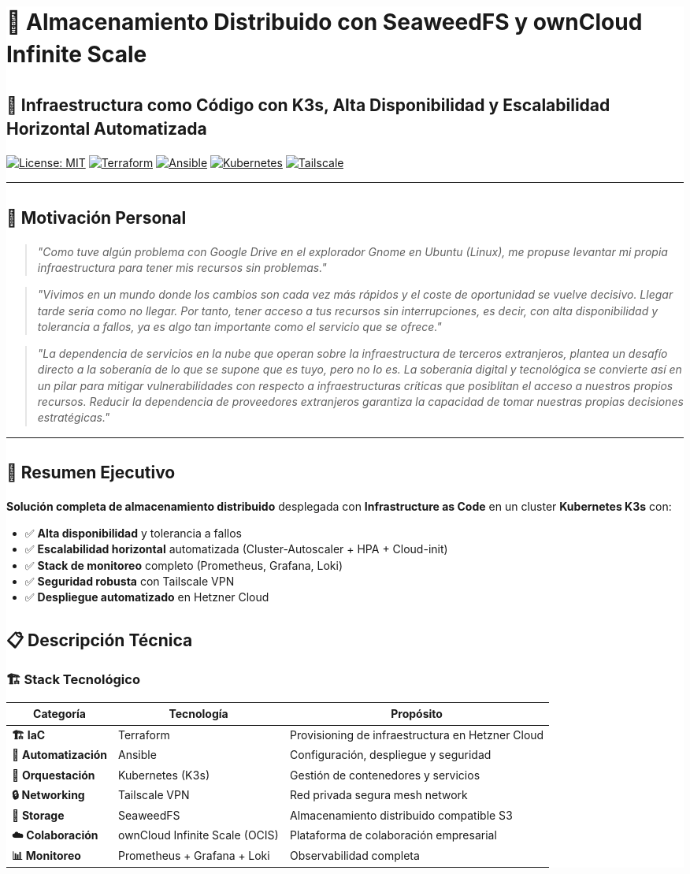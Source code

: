 # 🚀 Almacenamiento Distribuido con SeaweedFS y ownCloud Infinite Scale

## 📡 Infraestructura como Código con K3s, Alta Disponibilidad y Escalabilidad Horizontal Automatizada

[![License: MIT](https://img.shields.io/badge/License-MIT-yellow.svg)](https://opensource.org/licenses/MIT)
[![Terraform](https://img.shields.io/badge/Terraform-1.0+-purple.svg)](https://www.terraform.io/)
[![Ansible](https://img.shields.io/badge/Ansible-2.15+-red.svg)](https://www.ansible.com/)
[![Kubernetes](https://img.shields.io/badge/Kubernetes-K3s-blue.svg)](https://k3s.io/)
[![Tailscale](https://img.shields.io/badge/Network-Tailscale-purple.svg)](https://tailscale.com/)

---

## 💭 **Motivación Personal**

> *"Como tuve algún problema con Google Drive en el explorador Gnome en Ubuntu (Linux), me propuse levantar mi propia infraestructura para tener mis recursos sin problemas."*

> *"Vivimos en un mundo donde los cambios son cada vez más rápidos y el coste de oportunidad se vuelve decisivo. Llegar tarde sería como no llegar. Por tanto, tener acceso a tus recursos sin interrupciones, es decir, con alta disponibilidad y tolerancia a fallos, ya es algo tan importante como el servicio que se ofrece."*

> *"La dependencia de servicios en la nube que operan sobre la infraestructura de terceros extranjeros, plantea un desafío directo a la soberanía de lo que se supone que es tuyo, pero no lo es. La soberanía digital y tecnológica se convierte así en un pilar para mitigar vulnerabilidades con respecto a infraestructuras críticas que posiblitan el acceso a nuestros propios recursos. Reducir la dependencia de proveedores extranjeros garantiza la capacidad de tomar nuestras propias decisiones estratégicas."*

---

## 🎯 **Resumen Ejecutivo**

**Solución completa de almacenamiento distribuido** desplegada con **Infrastructure as Code** en un cluster **Kubernetes K3s** con:
- ✅ **Alta disponibilidad** y tolerancia a fallos
- ✅ **Escalabilidad horizontal** automatizada (Cluster-Autoscaler + HPA + Cloud-init)
- ✅ **Stack de monitoreo** completo (Prometheus, Grafana, Loki)
- ✅ **Seguridad robusta** con Tailscale VPN
- ✅ **Despliegue automatizado** en Hetzner Cloud

## 📋 Descripción Técnica

### 🏗️ **Stack Tecnológico**

| Categoría | Tecnología | Propósito |
|-----------|------------|-----------|
| **🏗️ IaC** | Terraform | Provisioning de infraestructura en Hetzner Cloud |
| **🔧 Automatización** | Ansible | Configuración, despliegue y seguridad |
| **🚀 Orquestación** | Kubernetes (K3s) | Gestión de contenedores y servicios |
| **🔒 Networking** | Tailscale VPN | Red privada segura mesh network |
| **💾 Storage** | SeaweedFS | Almacenamiento distribuido compatible S3 |
| **☁️ Colaboración** | ownCloud Infinite Scale (OCIS) | Plataforma de colaboración empresarial |
| **📊 Monitoreo** | Prometheus + Grafana + Loki | Observabilidad completa |
